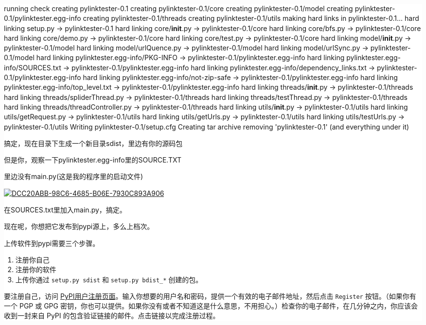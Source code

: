 running check
creating pylinktester-0.1
creating pylinktester-0.1/core
creating pylinktester-0.1/model
creating pylinktester-0.1/pylinktester.egg-info
creating pylinktester-0.1/threads
creating pylinktester-0.1/utils
making hard links in pylinktester-0.1...
hard linking setup.py -&gt; pylinktester-0.1
hard linking core/__init__.py -&gt; pylinktester-0.1/core
hard linking core/bfs.py -&gt; pylinktester-0.1/core
hard linking core/demo.py -&gt; pylinktester-0.1/core
hard linking core/test.py -&gt; pylinktester-0.1/core
hard linking model/__init__.py -&gt; pylinktester-0.1/model
hard linking model/urlQuence.py -&gt; pylinktester-0.1/model
hard linking model/urlSync.py -&gt; pylinktester-0.1/model
hard linking pylinktester.egg-info/PKG-INFO -&gt; pylinktester-0.1/pylinktester.egg-info
hard linking pylinktester.egg-info/SOURCES.txt -&gt; pylinktester-0.1/pylinktester.egg-info
hard linking pylinktester.egg-info/dependency_links.txt -&gt; pylinktester-0.1/pylinktester.egg-info
hard linking pylinktester.egg-info/not-zip-safe -&gt; pylinktester-0.1/pylinktester.egg-info
hard linking pylinktester.egg-info/top_level.txt -&gt; pylinktester-0.1/pylinktester.egg-info
hard linking threads/__init__.py -&gt; pylinktester-0.1/threads
hard linking threads/spliderThread.py -&gt; pylinktester-0.1/threads
hard linking threads/testThread.py -&gt; pylinktester-0.1/threads
hard linking threads/threadController.py -&gt; pylinktester-0.1/threads
hard linking utils/__init__.py -&gt; pylinktester-0.1/utils
hard linking utils/getRequest.py -&gt; pylinktester-0.1/utils
hard linking utils/getUrls.py -&gt; pylinktester-0.1/utils
hard linking utils/testUrls.py -&gt; pylinktester-0.1/utils
Writing pylinktester-0.1/setup.cfg
Creating tar archive
removing 'pylinktester-0.1' (and everything under it)</pre>

搞定，现在目录下生成一个新目录sdist，里边有你的源码包

但是你，观察一下pylinktester.egg-info里的SOURCE.TXT

里边没有main.py(这是我的程序里的启动文件)

[<img class="alignnone size-full wp-image-3159" alt="DCC20ABB-98C6-4685-B06E-7930C893A906" src="http://lazynight.me/wp-content/uploads/2013/11/DCC20ABB-98C6-4685-B06E-7930C893A906.jpg" width="739" height="320" />][1]

在SOURCES.txt里加入main.py，搞定。

现在呢，你想把它发布到pypi源上，多么上档次。

上传软件到pypi需要三个步骤。

1.  注册你自己
2.  注册你的软件
3.  上传你通过 `setup.py sdist` 和 `setup.py bdist_*` 创建的包。

要注册自己，访问 [PyPI用户注册页面][2]。输入你想要的用户名和密码，提供一个有效的电子邮件地址，然后点击 `Register` 按钮。（如果你有一个 <abbr>PGP</abbr> 或 <abbr>GPG</abbr> 密钥，你也可以提供。如果你没有或者不知道这是什么意思，不用担心。）检查你的电子邮件，在几分钟之内，你应该会收到一封来自 PyPI 的包含验证链接的邮件。点击链接以完成注册过程。


 [1]: http://lazynight.me/wp-content/uploads/2013/11/DCC20ABB-98C6-4685-B06E-7930C893A906.jpg
 [2]: http://pypi.python.org/pypi?:action=register_form
 [3]: http://lazynight.me/wp-content/uploads/2013/11/1B2FEF7B-968C-41CF-8FC0-BF076E45E522.jpg
 [4]: http://lazynight.me
 [5]: http://lazynight.me/3152.html